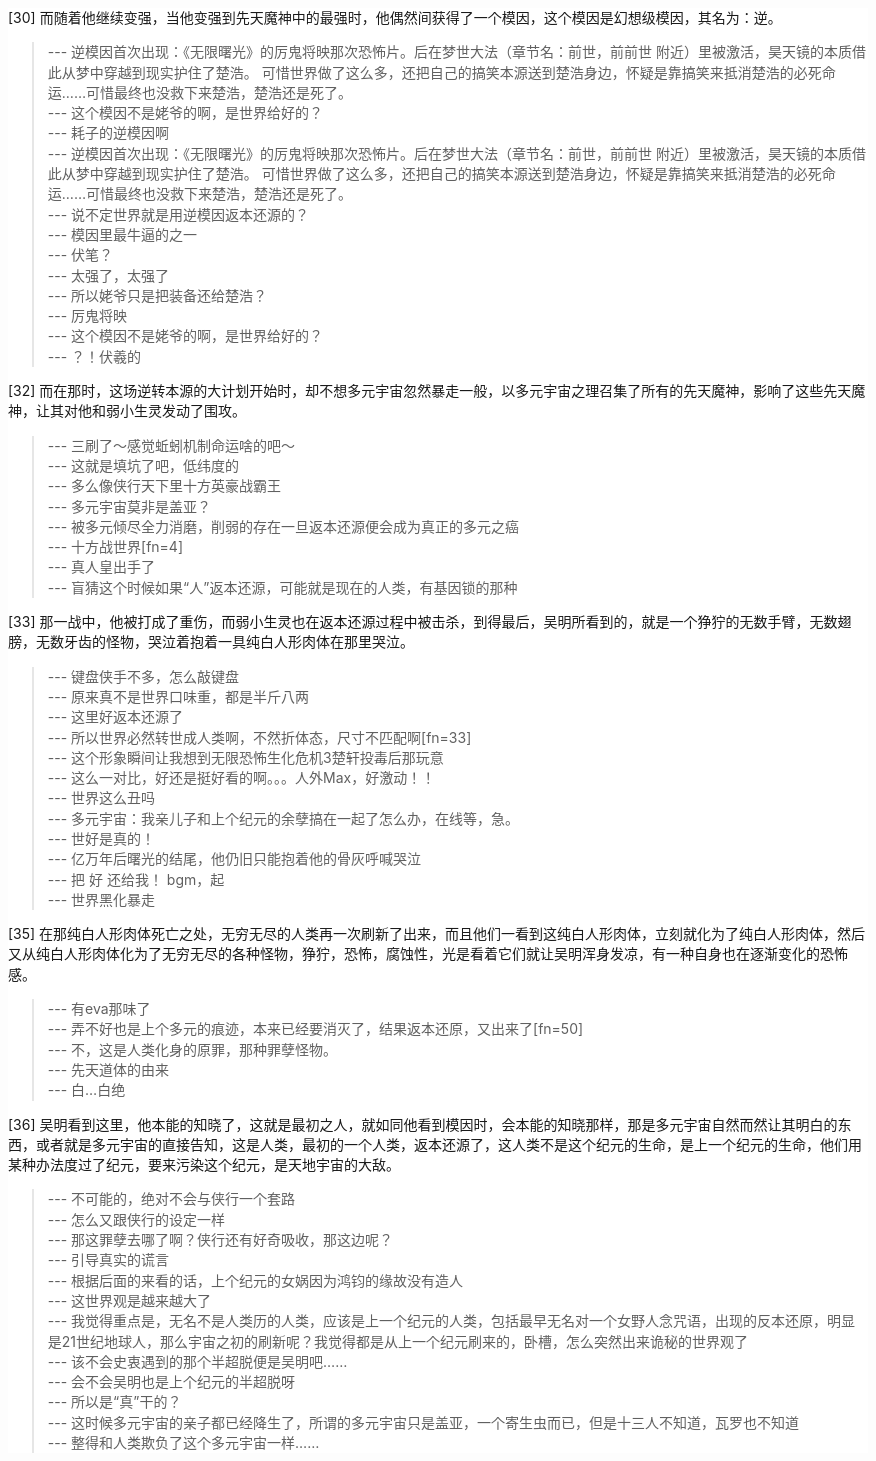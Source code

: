 [30] 而随着他继续变强，当他变强到先天魔神中的最强时，他偶然间获得了一个模因，这个模因是幻想级模因，其名为：逆。
>--- 逆模因首次出现：《无限曙光》的厉鬼将映那次恐怖片。后在梦世大法（章节名：前世，前前世  附近）里被激活，昊天镜的本质借此从梦中穿越到现实护住了楚浩。
可惜世界做了这么多，还把自己的搞笑本源送到楚浩身边，怀疑是靠搞笑来抵消楚浩的必死命运……可惜最终也没救下来楚浩，楚浩还是死了。<br>
>--- 这个模因不是姥爷的啊，是世界给好的？<br>
>--- 耗子的逆模因啊<br>
>--- 逆模因首次出现：《无限曙光》的厉鬼将映那次恐怖片。后在梦世大法（章节名：前世，前前世  附近）里被激活，昊天镜的本质借此从梦中穿越到现实护住了楚浩。
可惜世界做了这么多，还把自己的搞笑本源送到楚浩身边，怀疑是靠搞笑来抵消楚浩的必死命运……可惜最终也没救下来楚浩，楚浩还是死了。<br>
>--- 说不定世界就是用逆模因返本还源的？<br>
>--- 模因里最牛逼的之一<br>
>--- 伏笔？<br>
>--- 太强了，太强了<br>
>--- 所以姥爷只是把装备还给楚浩？<br>
>--- 厉鬼将映<br>
>--- 这个模因不是姥爷的啊，是世界给好的？<br>
>--- ？！伏羲的<br>

[32] 而在那时，这场逆转本源的大计划开始时，却不想多元宇宙忽然暴走一般，以多元宇宙之理召集了所有的先天魔神，影响了这些先天魔神，让其对他和弱小生灵发动了围攻。
>--- 三刷了～感觉蚯蚓机制命运啥的吧～<br>
>--- 这就是填坑了吧，低纬度的<br>
>--- 多么像侠行天下里十方英豪战霸王<br>
>--- 多元宇宙莫非是盖亚？<br>
>--- 被多元倾尽全力消磨，削弱的存在一旦返本还源便会成为真正的多元之癌<br>
>--- 十方战世界[fn=4]<br>
>--- 真人皇出手了<br>
>--- 盲猜这个时候如果“人”返本还源，可能就是现在的人类，有基因锁的那种<br>

[33] 那一战中，他被打成了重伤，而弱小生灵也在返本还源过程中被击杀，到得最后，吴明所看到的，就是一个狰狞的无数手臂，无数翅膀，无数牙齿的怪物，哭泣着抱着一具纯白人形肉体在那里哭泣。
>--- 键盘侠手不多，怎么敲键盘<br>
>--- 原来真不是世界口味重，都是半斤八两<br>
>--- 这里好返本还源了<br>
>--- 所以世界必然转世成人类啊，不然折体态，尺寸不匹配啊[fn=33]<br>
>--- 这个形象瞬间让我想到无限恐怖生化危机3楚轩投毒后那玩意<br>
>--- 这么一对比，好还是挺好看的啊。。。人外Max，好激动！！<br>
>--- 世界这么丑吗<br>
>--- 多元宇宙：我亲儿子和上个纪元的余孽搞在一起了怎么办，在线等，急。<br>
>--- 世好是真的！<br>
>--- 亿万年后曙光的结尾，他仍旧只能抱着他的骨灰呼喊哭泣<br>
>--- 把 好 还给我！
bgm，起<br>
>--- 世界黑化暴走<br>

[35] 在那纯白人形肉体死亡之处，无穷无尽的人类再一次刷新了出来，而且他们一看到这纯白人形肉体，立刻就化为了纯白人形肉体，然后又从纯白人形肉体化为了无穷无尽的各种怪物，狰狞，恐怖，腐蚀性，光是看着它们就让吴明浑身发凉，有一种自身也在逐渐变化的恐怖感。
>--- 有eva那味了<br>
>--- 弄不好也是上个多元的痕迹，本来已经要消灭了，结果返本还原，又出来了[fn=50]<br>
>--- 不，这是人类化身的原罪，那种罪孽怪物。<br>
>--- 先天道体的由来<br>
>--- 白…白绝<br>

[36] 吴明看到这里，他本能的知晓了，这就是最初之人，就如同他看到模因时，会本能的知晓那样，那是多元宇宙自然而然让其明白的东西，或者就是多元宇宙的直接告知，这是人类，最初的一个人类，返本还源了，这人类不是这个纪元的生命，是上一个纪元的生命，他们用某种办法度过了纪元，要来污染这个纪元，是天地宇宙的大敌。
>--- 不可能的，绝对不会与侠行一个套路<br>
>--- 怎么又跟侠行的设定一样<br>
>--- 那这罪孽去哪了啊？侠行还有好奇吸收，那这边呢？<br>
>--- 引导真实的谎言<br>
>--- 根据后面的来看的话，上个纪元的女娲因为鸿钧的缘故没有造人<br>
>--- 这世界观是越来越大了<br>
>--- 我觉得重点是，无名不是人类历的人类，应该是上一个纪元的人类，包括最早无名对一个女野人念咒语，出现的反本还原，明显是21世纪地球人，那么宇宙之初的刷新呢？我觉得都是从上一个纪元刷来的，卧槽，怎么突然出来诡秘的世界观了<br>
>--- 该不会史衷遇到的那个半超脱便是吴明吧……<br>
>--- 会不会吴明也是上个纪元的半超脱呀<br>
>--- 所以是“真”干的？<br>
>--- 这时候多元宇宙的亲子都已经降生了，所谓的多元宇宙只是盖亚，一个寄生虫而已，但是十三人不知道，瓦罗也不知道<br>
>--- 整得和人类欺负了这个多元宇宙一样……<br>
